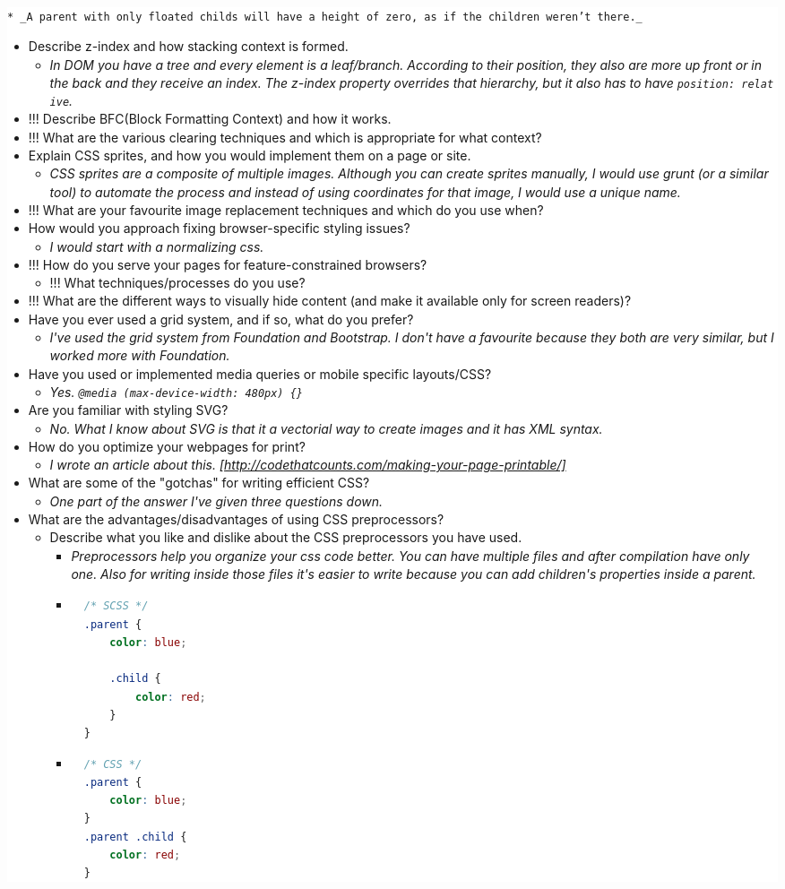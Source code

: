     * _A parent with only floated childs will have a height of zero, as if the children weren’t there._
* Describe z-index and how stacking context is formed.
    * _In DOM you have a tree and every element is a leaf/branch. According to their position, they also are more up front or in the back and they receive an index. The z-index property overrides that hierarchy, but it also has to have `position: relative`._ 
* !!! Describe BFC(Block Formatting Context) and how it works.
* !!! What are the various clearing techniques and which is appropriate for what context?
* Explain CSS sprites, and how you would implement them on a page or site.
    * _CSS sprites are a composite of multiple images. Although you can create sprites manually, I would use grunt (or a similar tool) to automate the process and instead of using coordinates for that image, I would use a unique name._
* !!! What are your favourite image replacement techniques and which do you use when?
* How would you approach fixing browser-specific styling issues?
    * _I would start with a normalizing css._
* !!! How do you serve your pages for feature-constrained browsers?
  * !!! What techniques/processes do you use?
* !!! What are the different ways to visually hide content (and make it available only for screen readers)?
* Have you ever used a grid system, and if so, what do you prefer?
    * _I've used the grid system from Foundation and Bootstrap. I don't have a favourite because they both are very similar, but I worked more with Foundation._
* Have you used or implemented media queries or mobile specific layouts/CSS?
    * _Yes. `@media (max-device-width: 480px) {}`_
* Are you familiar with styling SVG?
    * _No. What I know about SVG is that it a vectorial way to create images and it has XML syntax._
* How do you optimize your webpages for print?
    * _I wrote an article about this. [http://codethatcounts.com/making-your-page-printable/]_
* What are some of the "gotchas" for writing efficient CSS?
    * _One part of the answer I've given three questions down._
* What are the advantages/disadvantages of using CSS preprocessors?
  * Describe what you like and dislike about the CSS preprocessors you have used.
    * _Preprocessors help you organize your css code better. You can have multiple files and after compilation have only one. Also for writing inside those files it's easier to write because you can add children's properties inside a parent._
    * ```scss
        /* SCSS */
        .parent {
            color: blue;
      
            .child {
                color: red;
            }
        }
  
    * ```css
        /* CSS */
        .parent {
            color: blue;
        }
        .parent .child {
            color: red;
        }
    